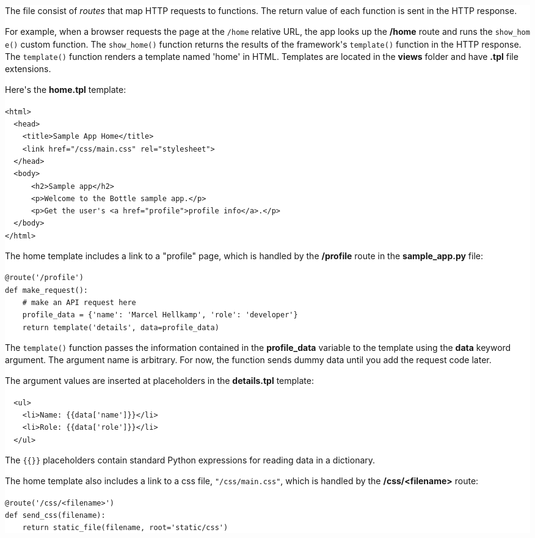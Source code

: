 The file consist of *routes* that map HTTP requests to functions. The return value of each function is sent in the HTTP response.

For example, when a browser requests the page at the `/home` relative URL, the app looks up the **/home** route and runs the `show_home()` custom function. The `show_home()` function returns the results of the framework's `template()` function in the HTTP response. The `template()` function renders a template named 'home' in HTML. Templates are located in the **views** folder and have **.tpl** file extensions.

Here's the **home.tpl** template:

```
<html>
  <head>
    <title>Sample App Home</title>
    <link href="/css/main.css" rel="stylesheet">
  </head>
  <body>
      <h2>Sample app</h2>
      <p>Welcome to the Bottle sample app.</p>
      <p>Get the user's <a href="profile">profile info</a>.</p>
  </body>
</html>
```

The home template includes a link to a "profile" page, which is handled by the **/profile** route in the **sample_app.py** file:

```
@route('/profile')
def make_request():
    # make an API request here
    profile_data = {'name': 'Marcel Hellkamp', 'role': 'developer'}
    return template('details', data=profile_data)
```

The `template()` function passes the information contained in the **profile_data** variable to the template using the **data** keyword argument. The argument name is arbitrary. For now, the function sends dummy data until you add the request code later.

The argument values are inserted at placeholders in the **details.tpl** template:

```
  <ul>
    <li>Name: {{data['name']}}</li>
    <li>Role: {{data['role']}}</li>
  </ul>
```

The `{{}}` placeholders contain standard Python expressions for reading data in a dictionary.

The home template also includes a link to a css file, `"/css/main.css"`, which is handled by the **/css/\<filename\>** route:

```
@route('/css/<filename>')
def send_css(filename):
    return static_file(filename, root='static/css')
```
